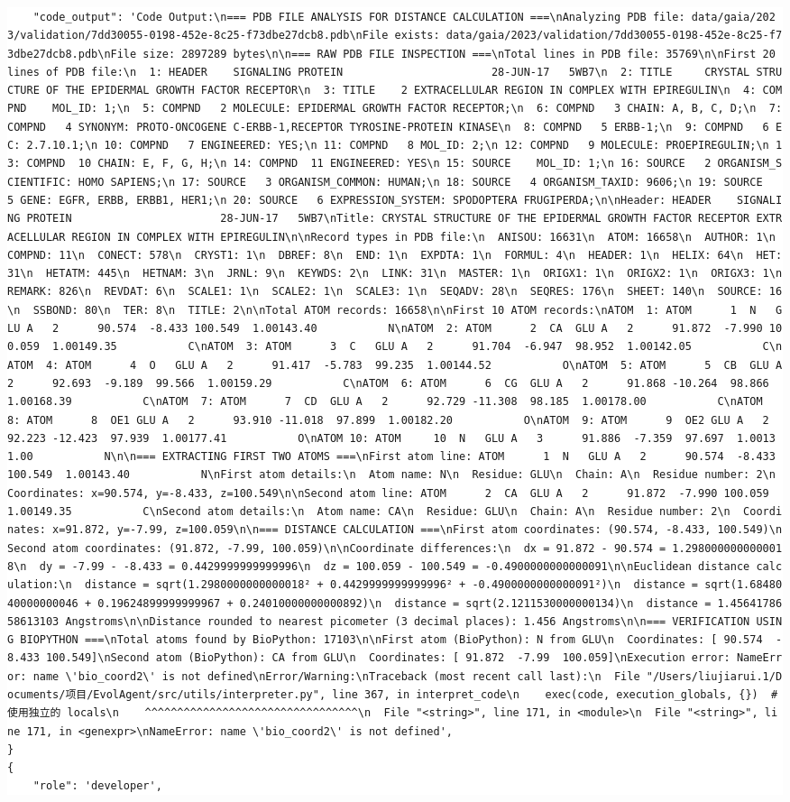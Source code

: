 ```
    "code_output": 'Code Output:\n=== PDB FILE ANALYSIS FOR DISTANCE CALCULATION ===\nAnalyzing PDB file: data/gaia/2023/validation/7dd30055-0198-452e-8c25-f73dbe27dcb8.pdb\nFile exists: data/gaia/2023/validation/7dd30055-0198-452e-8c25-f73dbe27dcb8.pdb\nFile size: 2897289 bytes\n\n=== RAW PDB FILE INSPECTION ===\nTotal lines in PDB file: 35769\n\nFirst 20 lines of PDB file:\n  1: HEADER    SIGNALING PROTEIN                       28-JUN-17   5WB7\n  2: TITLE     CRYSTAL STRUCTURE OF THE EPIDERMAL GROWTH FACTOR RECEPTOR\n  3: TITLE    2 EXTRACELLULAR REGION IN COMPLEX WITH EPIREGULIN\n  4: COMPND    MOL_ID: 1;\n  5: COMPND   2 MOLECULE: EPIDERMAL GROWTH FACTOR RECEPTOR;\n  6: COMPND   3 CHAIN: A, B, C, D;\n  7: COMPND   4 SYNONYM: PROTO-ONCOGENE C-ERBB-1,RECEPTOR TYROSINE-PROTEIN KINASE\n  8: COMPND   5 ERBB-1;\n  9: COMPND   6 EC: 2.7.10.1;\n 10: COMPND   7 ENGINEERED: YES;\n 11: COMPND   8 MOL_ID: 2;\n 12: COMPND   9 MOLECULE: PROEPIREGULIN;\n 13: COMPND  10 CHAIN: E, F, G, H;\n 14: COMPND  11 ENGINEERED: YES\n 15: SOURCE    MOL_ID: 1;\n 16: SOURCE   2 ORGANISM_SCIENTIFIC: HOMO SAPIENS;\n 17: SOURCE   3 ORGANISM_COMMON: HUMAN;\n 18: SOURCE   4 ORGANISM_TAXID: 9606;\n 19: SOURCE   5 GENE: EGFR, ERBB, ERBB1, HER1;\n 20: SOURCE   6 EXPRESSION_SYSTEM: SPODOPTERA FRUGIPERDA;\n\nHeader: HEADER    SIGNALING PROTEIN                       28-JUN-17   5WB7\nTitle: CRYSTAL STRUCTURE OF THE EPIDERMAL GROWTH FACTOR RECEPTOR EXTRACELLULAR REGION IN COMPLEX WITH EPIREGULIN\n\nRecord types in PDB file:\n  ANISOU: 16631\n  ATOM: 16658\n  AUTHOR: 1\n  COMPND: 11\n  CONECT: 578\n  CRYST1: 1\n  DBREF: 8\n  END: 1\n  EXPDTA: 1\n  FORMUL: 4\n  HEADER: 1\n  HELIX: 64\n  HET: 31\n  HETATM: 445\n  HETNAM: 3\n  JRNL: 9\n  KEYWDS: 2\n  LINK: 31\n  MASTER: 1\n  ORIGX1: 1\n  ORIGX2: 1\n  ORIGX3: 1\n  REMARK: 826\n  REVDAT: 6\n  SCALE1: 1\n  SCALE2: 1\n  SCALE3: 1\n  SEQADV: 28\n  SEQRES: 176\n  SHEET: 140\n  SOURCE: 16\n  SSBOND: 80\n  TER: 8\n  TITLE: 2\n\nTotal ATOM records: 16658\n\nFirst 10 ATOM records:\nATOM  1: ATOM      1  N   GLU A   2      90.574  -8.433 100.549  1.00143.40           N\nATOM  2: ATOM      2  CA  GLU A   2      91.872  -7.990 100.059  1.00149.35           C\nATOM  3: ATOM      3  C   GLU A   2      91.704  -6.947  98.952  1.00142.05           C\nATOM  4: ATOM      4  O   GLU A   2      91.417  -5.783  99.235  1.00144.52           O\nATOM  5: ATOM      5  CB  GLU A   2      92.693  -9.189  99.566  1.00159.29           C\nATOM  6: ATOM      6  CG  GLU A   2      91.868 -10.264  98.866  1.00168.39           C\nATOM  7: ATOM      7  CD  GLU A   2      92.729 -11.308  98.185  1.00178.00           C\nATOM  8: ATOM      8  OE1 GLU A   2      93.910 -11.018  97.899  1.00182.20           O\nATOM  9: ATOM      9  OE2 GLU A   2      92.223 -12.423  97.939  1.00177.41           O\nATOM 10: ATOM     10  N   GLU A   3      91.886  -7.359  97.697  1.00131.00           N\n\n=== EXTRACTING FIRST TWO ATOMS ===\nFirst atom line: ATOM      1  N   GLU A   2      90.574  -8.433 100.549  1.00143.40           N\nFirst atom details:\n  Atom name: N\n  Residue: GLU\n  Chain: A\n  Residue number: 2\n  Coordinates: x=90.574, y=-8.433, z=100.549\n\nSecond atom line: ATOM      2  CA  GLU A   2      91.872  -7.990 100.059  1.00149.35           C\nSecond atom details:\n  Atom name: CA\n  Residue: GLU\n  Chain: A\n  Residue number: 2\n  Coordinates: x=91.872, y=-7.99, z=100.059\n\n=== DISTANCE CALCULATION ===\nFirst atom coordinates: (90.574, -8.433, 100.549)\nSecond atom coordinates: (91.872, -7.99, 100.059)\n\nCoordinate differences:\n  dx = 91.872 - 90.574 = 1.2980000000000018\n  dy = -7.99 - -8.433 = 0.4429999999999996\n  dz = 100.059 - 100.549 = -0.4900000000000091\n\nEuclidean distance calculation:\n  distance = sqrt(1.2980000000000018² + 0.4429999999999996² + -0.4900000000000091²)\n  distance = sqrt(1.6848040000000046 + 0.19624899999999967 + 0.24010000000000892)\n  distance = sqrt(2.1211530000000134)\n  distance = 1.4564178658613103 Angstroms\n\nDistance rounded to nearest picometer (3 decimal places): 1.456 Angstroms\n\n=== VERIFICATION USING BIOPYTHON ===\nTotal atoms found by BioPython: 17103\n\nFirst atom (BioPython): N from GLU\n  Coordinates: [ 90.574  -8.433 100.549]\nSecond atom (BioPython): CA from GLU\n  Coordinates: [ 91.872  -7.99  100.059]\nExecution error: NameError: name \'bio_coord2\' is not defined\nError/Warning:\nTraceback (most recent call last):\n  File "/Users/liujiarui.1/Documents/项目/EvolAgent/src/utils/interpreter.py", line 367, in interpret_code\n    exec(code, execution_globals, {})  # 使用独立的 locals\n    ^^^^^^^^^^^^^^^^^^^^^^^^^^^^^^^^^\n  File "<string>", line 171, in <module>\n  File "<string>", line 171, in <genexpr>\nNameError: name \'bio_coord2\' is not defined',
}
{
    "role": 'developer',
```